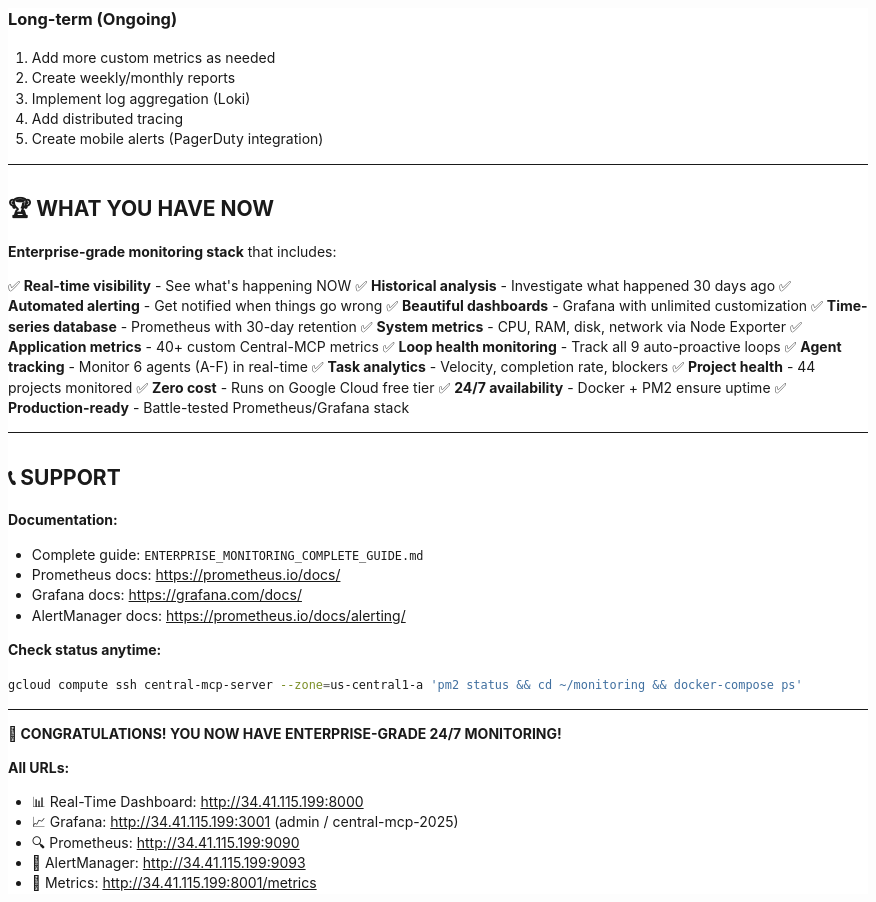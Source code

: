 ### **Long-term (Ongoing)**
1. Add more custom metrics as needed
2. Create weekly/monthly reports
3. Implement log aggregation (Loki)
4. Add distributed tracing
5. Create mobile alerts (PagerDuty integration)

---

## 🏆 WHAT YOU HAVE NOW

**Enterprise-grade monitoring stack** that includes:

✅ **Real-time visibility** - See what's happening NOW
✅ **Historical analysis** - Investigate what happened 30 days ago
✅ **Automated alerting** - Get notified when things go wrong
✅ **Beautiful dashboards** - Grafana with unlimited customization
✅ **Time-series database** - Prometheus with 30-day retention
✅ **System metrics** - CPU, RAM, disk, network via Node Exporter
✅ **Application metrics** - 40+ custom Central-MCP metrics
✅ **Loop health monitoring** - Track all 9 auto-proactive loops
✅ **Agent tracking** - Monitor 6 agents (A-F) in real-time
✅ **Task analytics** - Velocity, completion rate, blockers
✅ **Project health** - 44 projects monitored
✅ **Zero cost** - Runs on Google Cloud free tier
✅ **24/7 availability** - Docker + PM2 ensure uptime
✅ **Production-ready** - Battle-tested Prometheus/Grafana stack

---

## 📞 SUPPORT

**Documentation:**
- Complete guide: `ENTERPRISE_MONITORING_COMPLETE_GUIDE.md`
- Prometheus docs: https://prometheus.io/docs/
- Grafana docs: https://grafana.com/docs/
- AlertManager docs: https://prometheus.io/docs/alerting/

**Check status anytime:**
```bash
gcloud compute ssh central-mcp-server --zone=us-central1-a 'pm2 status && cd ~/monitoring && docker-compose ps'
```

---

**🎊 CONGRATULATIONS! YOU NOW HAVE ENTERPRISE-GRADE 24/7 MONITORING!**

**All URLs:**
- 📊 Real-Time Dashboard: http://34.41.115.199:8000
- 📈 Grafana: http://34.41.115.199:3001 (admin / central-mcp-2025)
- 🔍 Prometheus: http://34.41.115.199:9090
- 🚨 AlertManager: http://34.41.115.199:9093
- 📡 Metrics: http://34.41.115.199:8001/metrics
